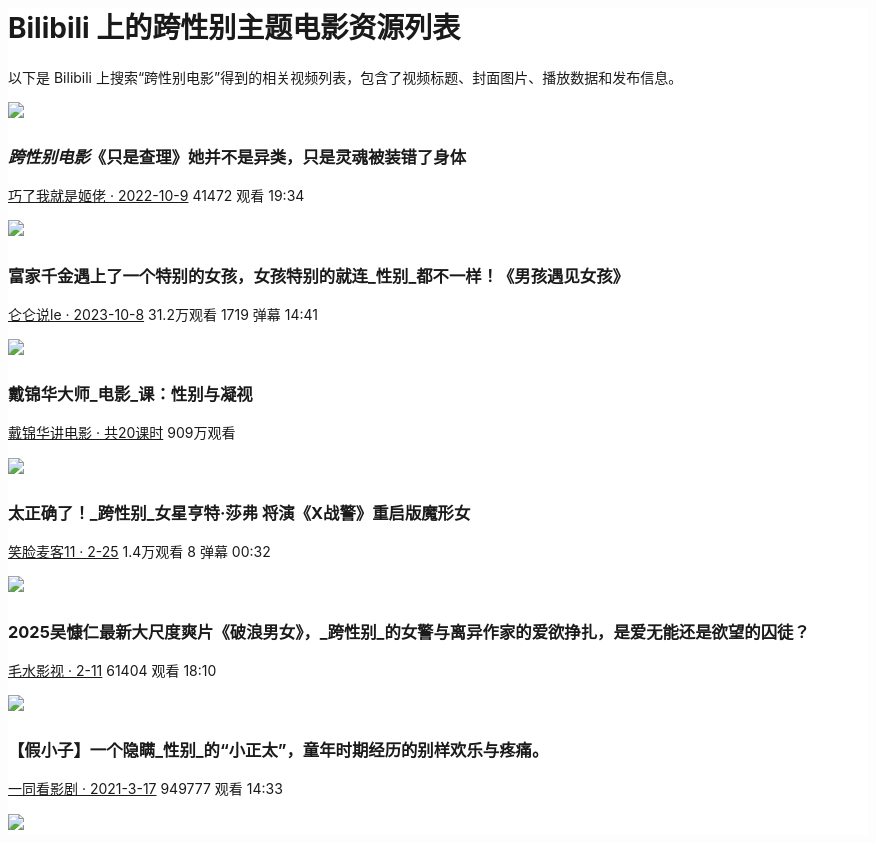# Bilibili 上的跨性别主题电影资源列表

以下是 Bilibili 上搜索“跨性别电影”得到的相关视频列表，包含了视频标题、封面图片、播放数据和发布信息。

[![](//i2.hdslb.com/bfs/archive/3412a43ad802202e8435ac7de22a2e162638dbb1.jpg@672w_378h_1c_!web-search-common-cover)](//www.bilibili.com/video/BV1p8411W7hx/)

### _跨性别电影_《只是查理》她并不是异类，只是灵魂被装错了身体

[巧了我就是姬佬 · 2022-10-9](//space.bilibili.com/13059651)
41472 观看 19:34

[![](//i1.hdslb.com/bfs/archive/e788eb390120ff41ef2c47c06f667c93b959cb5c.jpg@672w_378h_1c_!web-search-common-cover)](//www.bilibili.com/video/BV15w411A7hs/)

### 富家千金遇上了一个特别的女孩，女孩特别的就连_性别_都不一样！《男孩遇见女孩》

[仑仑说le · 2023-10-8](//space.bilibili.com/474451332)
31.2万观看 1719 弹幕 14:41

[![](//i0.hdslb.com/bfs/archive/e4584941c8b0eeedf55cbc1c60342d2a5363eb0e.jpg@672w_378h_1c_!web-search-common-cover)](https://www.bilibili.com/cheese/play/ss318?query_from=0&search_id=14999387150513800135&search_query=%E8%B7%A8%E6%80%A7%E5%88%AB%E7%94%B5%E5%BD%B1&csource=common_hpsearch_null_null)

### 戴锦华大师_电影_课：性别与凝视

[戴锦华讲电影 · 共20课时](//space.bilibili.com/1424556475)
909万观看

[![](//i2.hdslb.com/bfs/archive/83c430111f45fe78104333ff89456699c2de4676.jpg@672w_378h_1c_!web-search-common-cover)](//www.bilibili.com/video/BV15aPee9Eax/)

### 太正确了！_跨性别_女星亨特·莎弗 将演《X战警》重启版魔形女

[笑脸麦客11 · 2-25](//space.bilibili.com/3546794883549983)
1.4万观看 8 弹幕 00:32

[![](//i1.hdslb.com/bfs/archive/9724a2f2c0c07bca60953d56fed8633f77336916.jpg@672w_378h_1c_!web-search-common-cover)](//www.bilibili.com/video/BV1qpNBegE7v/)

### 2025吴慷仁最新大尺度爽片《破浪男女》，_跨性别_的女警与离异作家的爱欲挣扎，是爱无能还是欲望的囚徒？

[毛水影视 · 2-11](//space.bilibili.com/3546784211142816)
61404 观看 18:10

[![](//i1.hdslb.com/bfs/archive/9cb0467f9a391729e5629d665c32bfd5a093b03d.jpg@672w_378h_1c_!web-search-common-cover)](//www.bilibili.com/video/BV1q64y1D7WB/)

### 【假小子】一个隐瞒_性别_的“小正太”，童年时期经历的别样欢乐与疼痛。

[一同看影剧 · 2021-3-17](//space.bilibili.com/179032562)
949777 观看 14:33

[![](//i0.hdslb.com/bfs/archive/385abd44a420c54eef98d6a0f075bbcaecb19600.jpg@672w_378h_1c_!web-search-common-cover)](//www.bilibili.com/video/BV1Dx411b7wU/)

